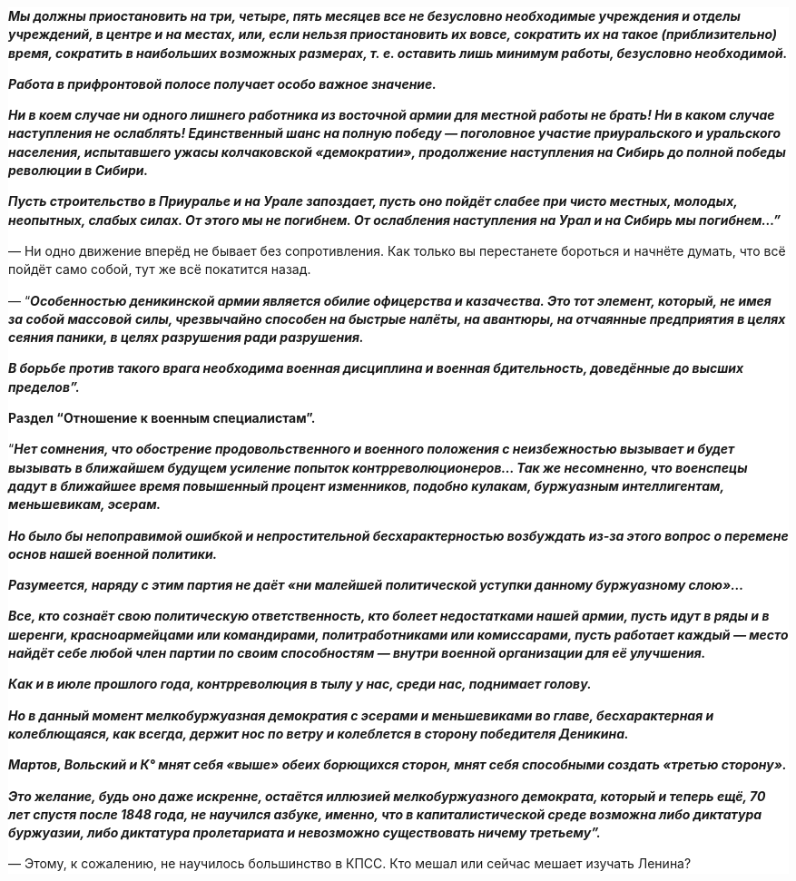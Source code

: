 **_Мы должны приостановить на три, четыре, пять месяцев все не безусловно необходимые учреждения и отделы учреждений, в центре и на местах, или, если нельзя приостановить их вовсе, сократить их на такое (приблизительно) время, сократить в наибольших возможных размерах, т. е. оставить лишь минимум работы, безусловно необходимой._**

**_Работа в прифронтовой полосе получает особо важное значение._**

**_Ни в коем случае ни одного лишнего работника из восточной армии для местной работы не брать! Ни в каком случае наступления не ослаблять! Единственный шанс на полную победу — поголовное участие приуральского и уральского населения, испытавшего ужасы колчаковской «демократии», продолжение наступления на Сибирь до полной победы революции в Сибири._**

**_Пусть строительство в Приуралье и на Урале запоздает, пусть оно пойдёт слабее при чисто местных, молодых, неопытных, слабых силах. От этого мы не погибнем. От ослабления наступления на Урал и на Сибирь мы погибнем…”_**

— Ни одно движение вперёд не бывает без сопротивления. Как только вы перестанете бороться и начнёте думать, что всё пойдёт само собой, тут же всё покатится назад.

— “**_Особенностью деникинской армии является обилие офицерства и казачества. Это тот элемент, который, не имея за собой массовой_** **_силы, чрезвычайно способен на быстрые налёты, на авантюры, на отчаянные предприятия в целях сеяния паники, в целях разрушения ради разрушения._**

**_В борьбе против такого врага необходима военная дисциплина и военная бдительность, доведённые до высших пределов”._**

**Раздел “Отношение к военным специалистам”.**

“**_Нет сомнения, что обострение продовольственного и военного положения с неизбежностью вызывает и будет вызывать в ближайшем будущем усиление попыток контрреволюционеров… Так же несомненно, что военспецы дадут в ближайшее время повышенный процент изменников, подобно кулакам, буржуазным интеллигентам, меньшевикам, эсерам._**

**_Но было бы непоправимой ошибкой и непростительной бесхарактерностью возбуждать из-за этого вопрос о перемене основ нашей военной политики._**

**_Разумеется, наряду с этим партия не даёт «ни малейшей политической уступки данному буржуазному слою»…_**

**_Все, кто сознаёт свою политическую ответственность, кто болеет недостатками нашей армии, пусть идут в ряды и в шеренги, красноармейцами или командирами, политработниками или комиссарами, пусть работает каждый — место найдёт себе любой член партии по своим способностям — внутри военной организации для её улучшения._**

**_Как и в июле прошлого года, контрреволюция в тылу у нас, среди нас, поднимает голову._**

**_Но в данный момент мелкобуржуазная демократия с эсерами и меньшевиками во главе, бесхарактерная и колеблющаяся, как всегда, держит нос по ветру и колеблется в сторону победителя Деникина._**

**_Мартов, Вольский и К° мнят себя «выше» обеих борющихся сторон, мнят себя способными создать «третью сторону»._**

**_Это желание, будь оно даже искренне, остаётся иллюзией мелкобуржуазного демократа, который и теперь ещё, 70 лет спустя после 1848 года, не научился азбуке, именно, что в капиталистической среде возможна либо диктатура буржуазии, либо диктатура пролетариата и невозможно существовать ничему третьему”._**

— Этому, к сожалению, не научилось большинство в КПСС. Кто мешал или сейчас мешает изучать Ленина?
